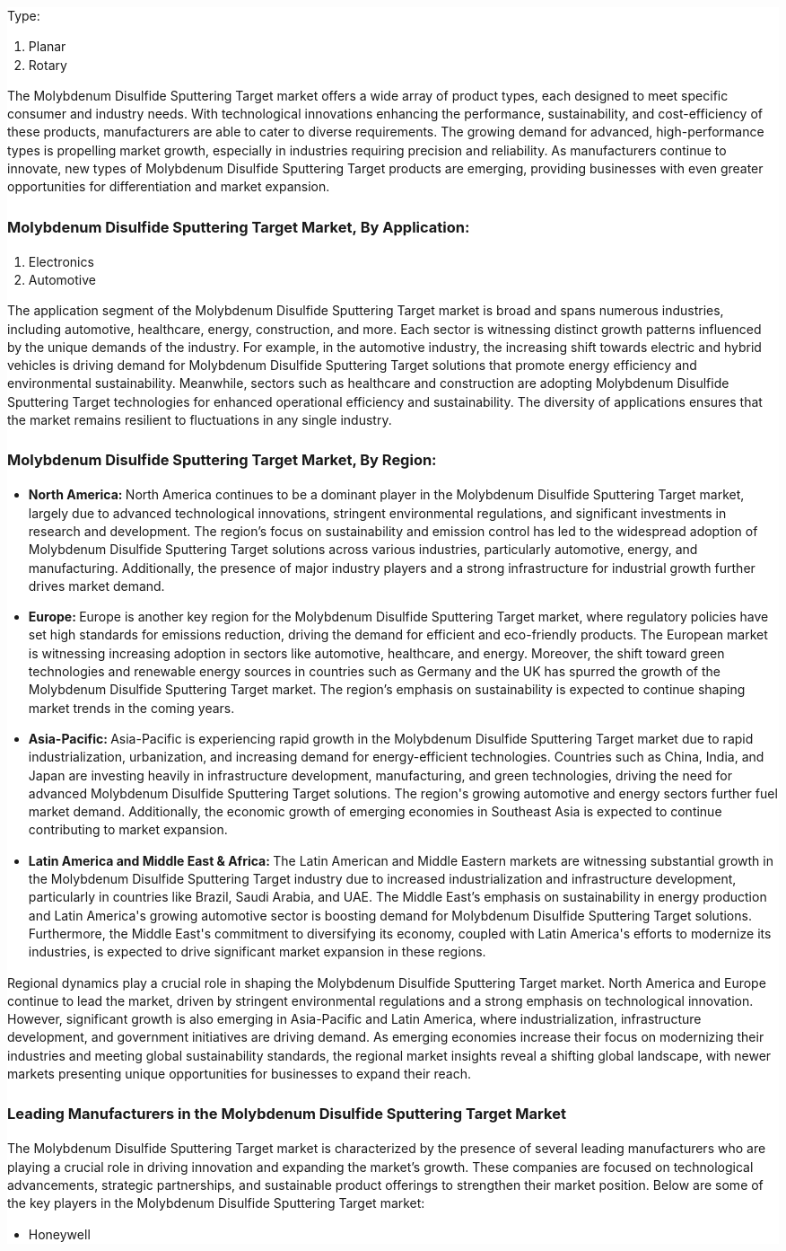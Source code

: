 Type:<br /></strong></h3><ol><li>Planar<li> Rotary</li></ol><p>The Molybdenum Disulfide Sputtering Target market offers a wide array of product types, each designed to meet specific consumer and industry needs. With technological innovations enhancing the performance, sustainability, and cost-efficiency of these products, manufacturers are able to cater to diverse requirements. The growing demand for advanced, high-performance types is propelling market growth, especially in industries requiring precision and reliability. As manufacturers continue to innovate, new types of Molybdenum Disulfide Sputtering Target products are emerging, providing businesses with even greater opportunities for differentiation and market expansion.</p><h3>Molybdenum Disulfide Sputtering Target Market,&nbsp;By Application:</h3><ol><li>Electronics<li> Automotive</li></ol><p>The application segment of the Molybdenum Disulfide Sputtering Target market is broad and spans numerous industries, including automotive, healthcare, energy, construction, and more. Each sector is witnessing distinct growth patterns influenced by the unique demands of the industry. For example, in the automotive industry, the increasing shift towards electric and hybrid vehicles is driving demand for Molybdenum Disulfide Sputtering Target solutions that promote energy efficiency and environmental sustainability. Meanwhile, sectors such as healthcare and construction are adopting Molybdenum Disulfide Sputtering Target technologies for enhanced operational efficiency and sustainability. The diversity of applications ensures that the market remains resilient to fluctuations in any single industry.</p><h3>Molybdenum Disulfide Sputtering Target Market, By Region:</h3><ul><li><p><strong>North America:&nbsp;</strong>North America continues to be a dominant player in the Molybdenum Disulfide Sputtering Target market, largely due to advanced technological innovations, stringent environmental regulations, and significant investments in research and development. The region&rsquo;s focus on sustainability and emission control has led to the widespread adoption of Molybdenum Disulfide Sputtering Target solutions across various industries, particularly automotive, energy, and manufacturing. Additionally, the presence of major industry players and a strong infrastructure for industrial growth further drives market demand.</p></li><li><p><strong><strong>Europe:&nbsp;</strong></strong>Europe is another key region for the Molybdenum Disulfide Sputtering Target market, where regulatory policies have set high standards for emissions reduction, driving the demand for efficient and eco-friendly products. The European market is witnessing increasing adoption in sectors like automotive, healthcare, and energy. Moreover, the shift toward green technologies and renewable energy sources in countries such as Germany and the UK has spurred the growth of the Molybdenum Disulfide Sputtering Target market. The region&rsquo;s emphasis on sustainability is expected to continue shaping market trends in the coming years.</p></li><li><p><strong><strong>Asia-Pacific:&nbsp;</strong></strong>Asia-Pacific is experiencing rapid growth in the Molybdenum Disulfide Sputtering Target market due to rapid industrialization, urbanization, and increasing demand for energy-efficient technologies. Countries such as China, India, and Japan are investing heavily in infrastructure development, manufacturing, and green technologies, driving the need for advanced Molybdenum Disulfide Sputtering Target solutions. The region's growing automotive and energy sectors further fuel market demand. Additionally, the economic growth of emerging economies in Southeast Asia is expected to continue contributing to market expansion.</p></li><li><p><strong><strong>Latin America and Middle East &amp; Africa:&nbsp;</strong></strong>The Latin American and Middle Eastern markets are witnessing substantial growth in the Molybdenum Disulfide Sputtering Target industry due to increased industrialization and infrastructure development, particularly in countries like Brazil, Saudi Arabia, and UAE. The Middle East&rsquo;s emphasis on sustainability in energy production and Latin America's growing automotive sector is boosting demand for Molybdenum Disulfide Sputtering Target solutions. Furthermore, the Middle East's commitment to diversifying its economy, coupled with Latin America's efforts to modernize its industries, is expected to drive significant market expansion in these regions.</p></li></ul><p>Regional dynamics play a crucial role in shaping the Molybdenum Disulfide Sputtering Target market. North America and Europe continue to lead the market, driven by stringent environmental regulations and a strong emphasis on technological innovation. However, significant growth is also emerging in Asia-Pacific and Latin America, where industrialization, infrastructure development, and government initiatives are driving demand. As emerging economies increase their focus on modernizing their industries and meeting global sustainability standards, the regional market insights reveal a shifting global landscape, with newer markets presenting unique opportunities for businesses to expand their reach.</p><h3><strong>Leading Manufacturers in the Molybdenum Disulfide Sputtering Target Market</strong></h3><p>The Molybdenum Disulfide Sputtering Target market is characterized by the presence of several leading manufacturers who are playing a crucial role in driving innovation and expanding the market&rsquo;s growth. These companies are focused on technological advancements, strategic partnerships, and sustainable product offerings to strengthen their market position. Below are some of the key players in the Molybdenum Disulfide Sputtering Target market:</p></div><div class="article-main__content" data-test-id="publishing-text-block"><ul><li><span class="">Honeywell